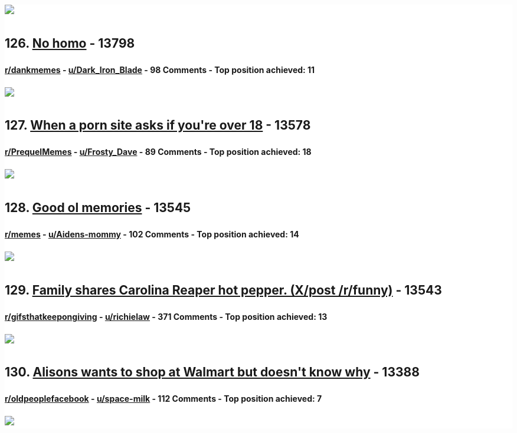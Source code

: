 <a href="https://i.redd.it/58e3rc0opg311.jpg"><img src="https://a.thumbs.redditmedia.com/UmB-purivwHnwdeaieuoYIR-AqsIdWhIkBXXpBB1Cg0.jpg"></img></a>

## 126. [No homo](http://reddit.com/r/dankmemes/comments/8q7549/no_homo/) - 13798
#### [r/dankmemes](http://reddit.com/r/dankmemes) - [u/Dark_Iron_Blade](http://reddit.com/u/Dark_Iron_Blade) - 98 Comments - Top position achieved: 11

<a href="https://i.redd.it/iyodp4pn8b311.jpg"><img src="https://a.thumbs.redditmedia.com/p_olgiPhgltiN29UUQ3Ytqc-iSSY5_B6uQ8RbnaCfK0.jpg"></img></a>

## 127. [When a porn site asks if you're over 18](http://reddit.com/r/PrequelMemes/comments/8qdnct/when_a_porn_site_asks_if_youre_over_18/) - 13578
#### [r/PrequelMemes](http://reddit.com/r/PrequelMemes) - [u/Frosty_Dave](http://reddit.com/u/Frosty_Dave) - 89 Comments - Top position achieved: 18

<a href="https://i.redd.it/7zle9sy46g311.png"><img src="https://a.thumbs.redditmedia.com/5Af_-x-XXkp3SZ3_rPdx6SLgzY0dqq8r1mRUKPsX4p0.jpg"></img></a>

## 128. [Good ol memories](http://reddit.com/r/memes/comments/8q5swf/good_ol_memories/) - 13545
#### [r/memes](http://reddit.com/r/memes) - [u/Aidens-mommy](http://reddit.com/u/Aidens-mommy) - 102 Comments - Top position achieved: 14

<a href="https://i.redd.it/t3hksia14a311.jpg"><img src="https://b.thumbs.redditmedia.com/L73qf0RlSKqKdXypkhKNd5fMWDCkbpeTL-qniogofoU.jpg"></img></a>

## 129. [Family shares Carolina Reaper hot pepper. (X/post /r/funny)](http://reddit.com/r/gifsthatkeepongiving/comments/8qde3p/family_shares_carolina_reaper_hot_pepper_xpost/) - 13543
#### [r/gifsthatkeepongiving](http://reddit.com/r/gifsthatkeepongiving) - [u/richielaw](http://reddit.com/u/richielaw) - 371 Comments - Top position achieved: 13

<a href="https://i.imgur.com/eNFImsn.gifv"><img src="https://b.thumbs.redditmedia.com/i8pyxdfZidx314NusxAjAOBLnMuES9N2ncnT3qCp4Sw.jpg"></img></a>

## 130. [Alisons wants to shop at Walmart but doesn't know why](http://reddit.com/r/oldpeoplefacebook/comments/8q6tiz/alisons_wants_to_shop_at_walmart_but_doesnt_know/) - 13388
#### [r/oldpeoplefacebook](http://reddit.com/r/oldpeoplefacebook) - [u/space-milk](http://reddit.com/u/space-milk) - 112 Comments - Top position achieved: 7

<a href="https://i.redd.it/7vffhp0nxa311.jpg"><img src="https://b.thumbs.redditmedia.com/B941d0M6Nxb_4gUbC0BCyBVKGg0fBsO44HEPx4KiGNM.jpg"></img></a>
